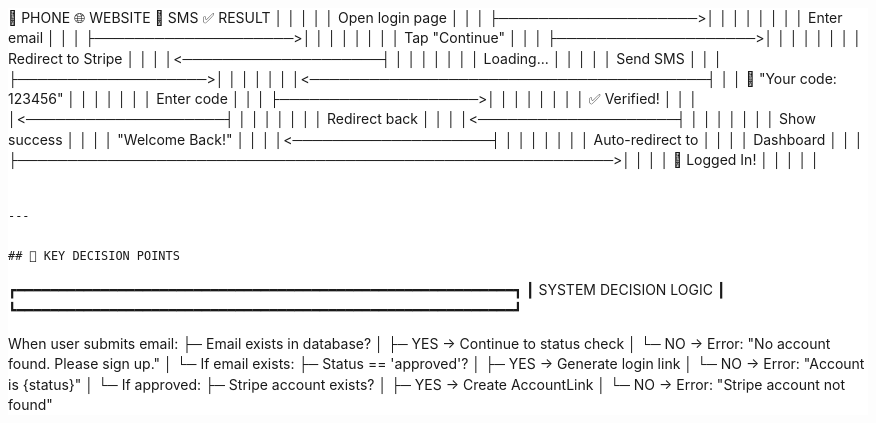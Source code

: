 📱 PHONE              🌐 WEBSITE           📧 SMS             ✅ RESULT
   │                     │                    │                  │
   │  Open login page    │                    │                  │
   ├────────────────────>│                    │                  │
   │                     │                    │                  │
   │  Enter email        │                    │                  │
   ├────────────────────>│                    │                  │
   │                     │                    │                  │
   │  Tap "Continue"     │                    │                  │
   ├────────────────────>│                    │                  │
   │                     │                    │                  │
   │  Redirect to Stripe │                    │                  │
   │<────────────────────┤                    │                  │
   │                     │                    │                  │
   │  Loading...         │                    │                  │
   │                     │  Send SMS          │                  │
   │                     ├───────────────────>│                  │
   │                     │                    │                  │
   │<────────────────────────────────────────┤                  │
   │  📩 "Your code: 123456"                 │                  │
   │                     │                    │                  │
   │  Enter code         │                    │                  │
   ├────────────────────>│                    │                  │
   │                     │                    │                  │
   │  ✅ Verified!       │                    │                  │
   │<────────────────────┤                    │                  │
   │                     │                    │                  │
   │  Redirect back      │                    │                  │
   │<────────────────────┤                    │                  │
   │                     │                    │                  │
   │  Show success       │                    │                  │
   │  "Welcome Back!"    │                    │                  │
   │<────────────────────┤                    │                  │
   │                     │                    │                  │
   │  Auto-redirect to   │                    │                  │
   │  Dashboard          │                    │                  │
   ├────────────────────────────────────────────────────────────>│
   │                     │                    │  🎉 Logged In!   │
   │                     │                    │                  │
```

---

## 🎯 KEY DECISION POINTS

```
┏━━━━━━━━━━━━━━━━━━━━━━━━━━━━━━━━━━━━━━━━━━━━━━━━━━━━━━━━━━━┓
┃                 SYSTEM DECISION LOGIC                      ┃
┗━━━━━━━━━━━━━━━━━━━━━━━━━━━━━━━━━━━━━━━━━━━━━━━━━━━━━━━━━━━┛

When user submits email:
  ├─ Email exists in database?
  │  ├─ YES → Continue to status check
  │  └─ NO  → Error: "No account found. Please sign up."
  │
  └─ If email exists:
     ├─ Status == 'approved'?
     │  ├─ YES → Generate login link
     │  └─ NO  → Error: "Account is {status}"
     │
     └─ If approved:
        ├─ Stripe account exists?
        │  ├─ YES → Create AccountLink
        │  └─ NO  → Error: "Stripe account not found"